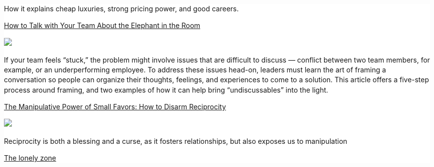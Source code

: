 </div>

How it explains cheap luxuries, strong pricing power, and good careers.

</div>

<div class="card">

<div class="card-title">

[How to Talk with Your Team About the Elephant in the
Room](https://hbr.org/2023/01/how-to-talk-with-your-team-about-the-elephant-in-the-room)

</div>

<div class="card-image">

[![](https://hbr.org/resources/images/article_assets/2023/01/Jan23_24_200136229-002.jpg)](https://hbr.org/2023/01/how-to-talk-with-your-team-about-the-elephant-in-the-room)

</div>

If your team feels “stuck,” the problem might involve issues that are
difficult to discuss — conflict between two team members, for example,
or an underperforming employee. To address these issues head-on, leaders
must learn the art of framing a conversation so people can organize
their thoughts, feelings, and experiences to come to a solution. This
article offers a five-step process around framing, and two examples of
how it can help bring “undiscussables” into the light.

</div>

<div class="card">

<div class="card-title">

[The Manipulative Power of Small Favors: How to Disarm
Reciprocity](https://betterhumans.pub/the-manipulative-power-of-small-favors-how-to-disarm-reciprocity-5f79275475e?source=rss----7038e003d060---4)

</div>

<div class="card-image">

[![](https://miro.medium.com/v2/resize:fit:1200/1*LpFp6BuXVOvlhklxc5CFTg.png)](https://betterhumans.pub/the-manipulative-power-of-small-favors-how-to-disarm-reciprocity-5f79275475e?source=rss----7038e003d060---4)

</div>

Reciprocity is both a blessing and a curse, as it fosters relationships,
but also exposes us to manipulation

</div>

<div class="card">

<div class="card-title">

[The lonely zone](https://seths.blog/2023/01/the-lonely-zone)

</div>
